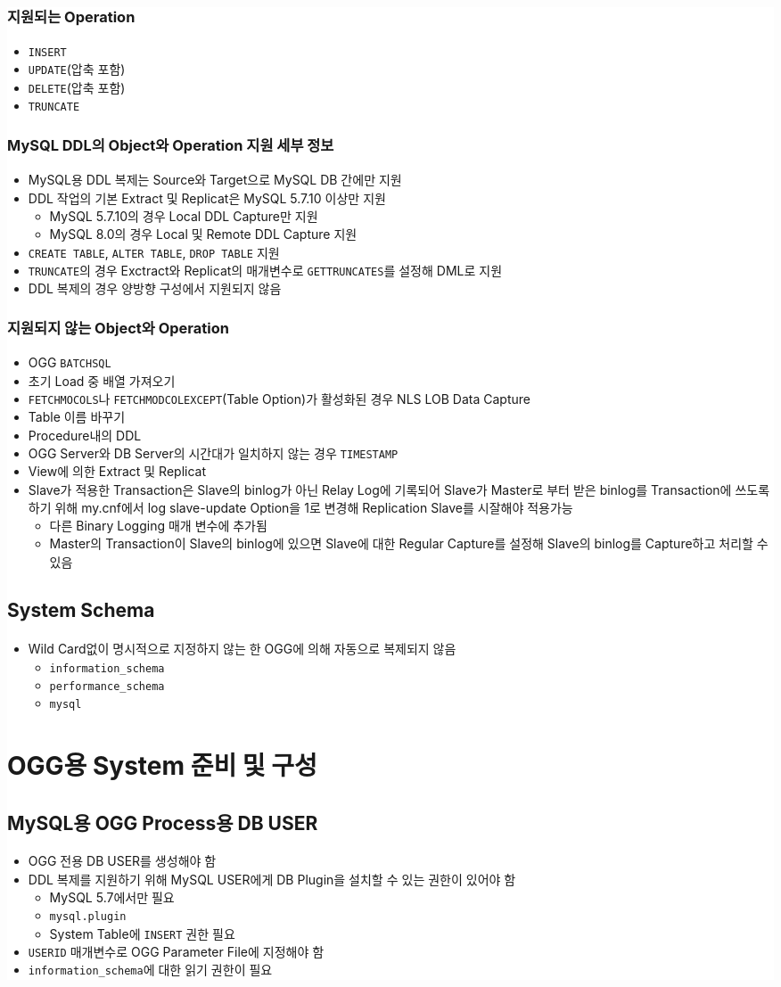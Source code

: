 </aside>

### 지원되는 Operation

- `INSERT`
- `UPDATE`(압축 포함)
- `DELETE`(압축 포함)
- `TRUNCATE`

### MySQL DDL의 Object와 Operation 지원 세부 정보

- MySQL용 DDL 복제는 Source와 Target으로 MySQL DB 간에만 지원
- DDL 작업의 기본 Extract 및 Replicat은 MySQL 5.7.10 이상만 지원
    - MySQL 5.7.10의 경우 Local DDL Capture만 지원
    - MySQL 8.0의 경우 Local 및 Remote DDL Capture 지원
- `CREATE TABLE`, `ALTER TABLE`, `DROP TABLE` 지원
- `TRUNCATE`의 경우 Exctract와 Replicat의 매개변수로 `GETTRUNCATES`를 설정해 DML로 지원
- DDL 복제의 경우 양방향 구성에서 지원되지 않음

### 지원되지 않는 Object와 Operation

- OGG `BATCHSQL`
- 초기 Load 중 배열 가져오기
- `FETCHMOCOLS`나 `FETCHMODCOLEXCEPT`(Table Option)가 활성화된 경우 NLS LOB Data Capture
- Table 이름 바꾸기
- Procedure내의 DDL
- OGG Server와 DB Server의 시간대가 일치하지 않는 경우 `TIMESTAMP`
- View에 의한 Extract 및 Replicat
- Slave가 적용한 Transaction은 Slave의 binlog가 아닌 Relay Log에 기록되어 Slave가 Master로 부터 받은 binlog를 Transaction에 쓰도록 하기 위해 my.cnf에서 log slave-update Option을 1로 변경해 Replication Slave를 시잘해야 적용가능
    - 다른 Binary Logging 매개 변수에 추가됨
    - Master의 Transaction이 Slave의 binlog에 있으면 Slave에 대한 Regular Capture를 설정해 Slave의 binlog를 Capture하고 처리할 수 있음

## System Schema

- Wild Card없이 명시적으로 지정하지 않는 한 OGG에 의해 자동으로 복제되지 않음
    - `information_schema`
    - `performance_schema`
    - `mysql`

# OGG용 System 준비 및 구성

## MySQL용 OGG Process용 DB USER

- OGG 전용 DB USER를 생성해야 함
- DDL 복제를 지원하기 위해 MySQL USER에게 DB Plugin을 설치할 수 있는 권한이 있어야 함
    - MySQL 5.7에서만 필요
    - `mysql.plugin`
    - System Table에 `INSERT` 권한 필요
- `USERID` 매개변수로 OGG Parameter File에 지정해야 함
- `information_schema`에 대한 읽기 권한이 필요

